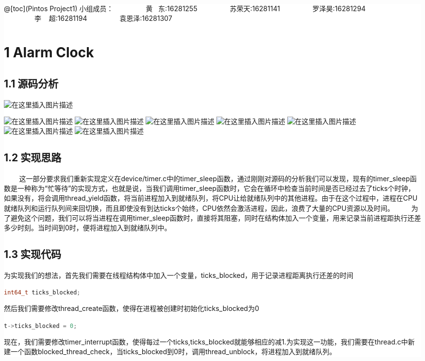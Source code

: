 ﻿@[toc](Pintos Project1)
小组成员：
&nbsp;&nbsp;&nbsp;&nbsp;&nbsp;&nbsp;&nbsp;&nbsp;&nbsp;&nbsp;&nbsp;&nbsp;&nbsp;&nbsp;&nbsp;&nbsp;黄&nbsp;&nbsp;&nbsp;东:16281255
&nbsp;&nbsp;&nbsp;&nbsp;&nbsp;&nbsp;&nbsp;&nbsp;&nbsp;&nbsp;&nbsp;&nbsp;&nbsp;&nbsp;&nbsp;&nbsp;苏荣天:16281141
&nbsp;&nbsp;&nbsp;&nbsp;&nbsp;&nbsp;&nbsp;&nbsp;&nbsp;&nbsp;&nbsp;&nbsp;&nbsp;&nbsp;&nbsp;&nbsp;罗泽昊:16281294
&nbsp;&nbsp;&nbsp;&nbsp;&nbsp;&nbsp;&nbsp;&nbsp;&nbsp;&nbsp;&nbsp;&nbsp;&nbsp;&nbsp;&nbsp;&nbsp;李&nbsp;&nbsp;&nbsp;&nbsp;超:16281194
&nbsp;&nbsp;&nbsp;&nbsp;&nbsp;&nbsp;&nbsp;&nbsp;&nbsp;&nbsp;&nbsp;&nbsp;&nbsp;&nbsp;&nbsp;&nbsp;袁恩泽:16281307
# 1 Alarm Clock
## 1.1 源码分析
![在这里插入图片描述](https://img-blog.csdnimg.cn/20190508162428267.png)

![在这里插入图片描述](https://img-blog.csdnimg.cn/20190508162445909.png)
![在这里插入图片描述](https://img-blog.csdnimg.cn/20190508162451202.png)
![在这里插入图片描述](https://img-blog.csdnimg.cn/2019050816245535.png)
![在这里插入图片描述](https://img-blog.csdnimg.cn/20190508162500663.png)
![在这里插入图片描述](https://img-blog.csdnimg.cn/20190508162504281.png)
![在这里插入图片描述](https://img-blog.csdnimg.cn/2019050816251268.png)
![在这里插入图片描述](https://img-blog.csdnimg.cn/20190508162517445.png)
## 1.2 实现思路
&nbsp;&nbsp;&nbsp;&nbsp;&nbsp;&nbsp;&nbsp;&nbsp;这一部分要求我们重新实现定义在device/timer.c中的timer_sleep函数，通过刚刚对源码的分析我们可以发现，现有的timer_sleep函数是一种称为“忙等待”的实现方式，也就是说，当我们调用timer_sleep函数时，它会在循环中检查当前时间是否已经过去了ticks个时钟，如果没有，将会调用thread_yield函数，将当前进程加入到就绪队列，将CPU让给就绪队列中的其他进程。由于在这个过程中，进程在CPU就绪队列和运行队列间来回切换，而且即使没有到达ticks个始终，CPU依然会激活进程，因此，浪费了大量的CPU资源以及时间。
&nbsp;&nbsp;&nbsp;&nbsp;&nbsp;&nbsp;&nbsp;&nbsp;为了避免这个问题，我们可以将当进程在调用timer_sleep函数时，直接将其阻塞，同时在结构体加入一个变量，用来记录当前进程距执行还差多少时刻。当时间到0时，便将进程加入到就绪队列中。
## 1.3 实现代码
为实现我们的想法，首先我们需要在线程结构体中加入一个变量，ticks_blocked，用于记录进程距离执行还差的时间

```c
int64_t ticks_blocked;
```
然后我们需要修改thread_create函数，使得在进程被创建时初始化ticks_blocked为0

```c
t->ticks_blocked = 0;
```
现在，我们需要修改timer_interrupt函数，使得每过一个ticks,ticks_blocked就能够相应的减1.为实现这一功能，我们需要在thread.c中新建一个函数blocked_thread_check，当ticks_blocked到0时，调用thread_unblock，将进程加入到就绪队列。
